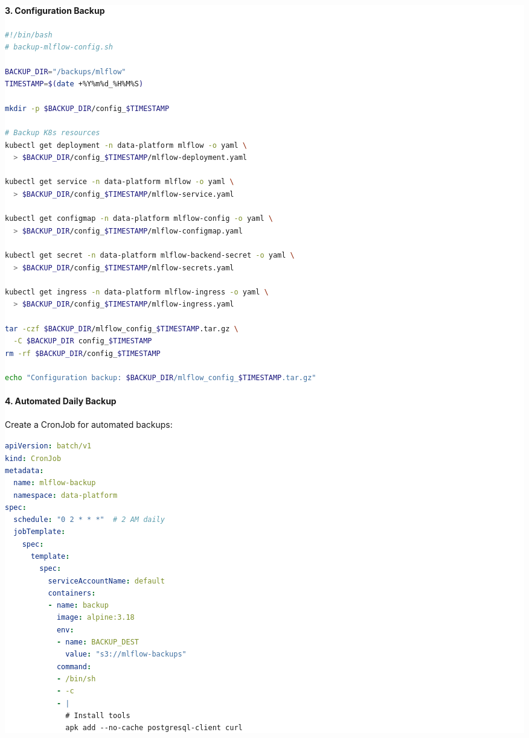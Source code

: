```bash
```

#### 3. Configuration Backup

```bash
#!/bin/bash
# backup-mlflow-config.sh

BACKUP_DIR="/backups/mlflow"
TIMESTAMP=$(date +%Y%m%d_%H%M%S)

mkdir -p $BACKUP_DIR/config_$TIMESTAMP

# Backup K8s resources
kubectl get deployment -n data-platform mlflow -o yaml \
  > $BACKUP_DIR/config_$TIMESTAMP/mlflow-deployment.yaml

kubectl get service -n data-platform mlflow -o yaml \
  > $BACKUP_DIR/config_$TIMESTAMP/mlflow-service.yaml

kubectl get configmap -n data-platform mlflow-config -o yaml \
  > $BACKUP_DIR/config_$TIMESTAMP/mlflow-configmap.yaml

kubectl get secret -n data-platform mlflow-backend-secret -o yaml \
  > $BACKUP_DIR/config_$TIMESTAMP/mlflow-secrets.yaml

kubectl get ingress -n data-platform mlflow-ingress -o yaml \
  > $BACKUP_DIR/config_$TIMESTAMP/mlflow-ingress.yaml

tar -czf $BACKUP_DIR/mlflow_config_$TIMESTAMP.tar.gz \
  -C $BACKUP_DIR config_$TIMESTAMP
rm -rf $BACKUP_DIR/config_$TIMESTAMP

echo "Configuration backup: $BACKUP_DIR/mlflow_config_$TIMESTAMP.tar.gz"
```

#### 4. Automated Daily Backup

Create a CronJob for automated backups:

```yaml
apiVersion: batch/v1
kind: CronJob
metadata:
  name: mlflow-backup
  namespace: data-platform
spec:
  schedule: "0 2 * * *"  # 2 AM daily
  jobTemplate:
    spec:
      template:
        spec:
          serviceAccountName: default
          containers:
          - name: backup
            image: alpine:3.18
            env:
            - name: BACKUP_DEST
              value: "s3://mlflow-backups"
            command:
            - /bin/sh
            - -c
            - |
              # Install tools
              apk add --no-cache postgresql-client curl
```